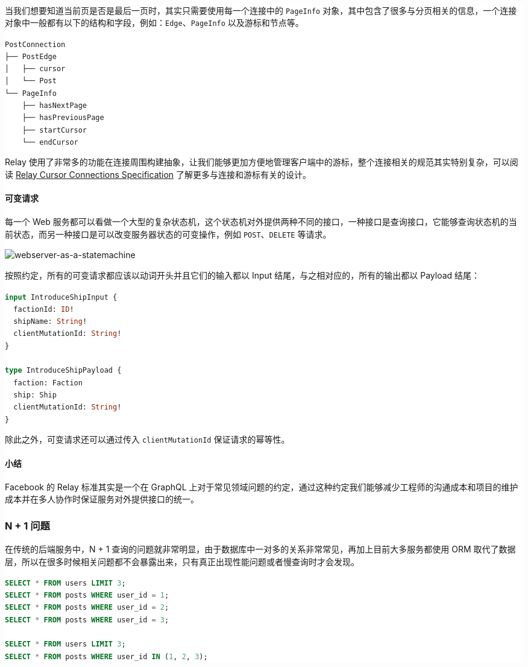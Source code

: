 当我们想要知道当前页是否是最后一页时，其实只需要使用每一个连接中的 `PageInfo` 对象，其中包含了很多与分页相关的信息，一个连接对象中一般都有以下的结构和字段，例如：`Edge`、`PageInfo` 以及游标和节点等。

```graphql
PostConnection
├── PostEdge
│   ├── cursor
│   └── Post
└── PageInfo
    ├── hasNextPage
    ├── hasPreviousPage
    ├── startCursor
    └── endCursor
```

Relay 使用了非常多的功能在连接周围构建抽象，让我们能够更加方便地管理客户端中的游标，整个连接相关的规范其实特别复杂，可以阅读 [Relay Cursor Connections Specification](https://facebook.github.io/relay/graphql/connections.htm) 了解更多与连接和游标有关的设计。

#### 可变请求

每一个 Web 服务都可以看做一个大型的复杂状态机，这个状态机对外提供两种不同的接口，一种接口是查询接口，它能够查询状态机的当前状态，而另一种接口是可以改变服务器状态的可变操作，例如 `POST`、`DELETE` 等请求。

![webserver-as-a-statemachine](https://img.draveness.me/2018-07-16-webserver-as-a-statemachine.png)

按照约定，所有的可变请求都应该以动词开头并且它们的输入都以 Input 结尾，与之相对应的，所有的输出都以 Payload 结尾：

```graphql
input IntroduceShipInput {
  factionId: ID!
  shipName: String!
  clientMutationId: String!
}

type IntroduceShipPayload {
  faction: Faction
  ship: Ship
  clientMutationId: String!
}
```

除此之外，可变请求还可以通过传入 `clientMutationId` 保证请求的幂等性。

#### 小结

Facebook 的 Relay 标准其实是一个在 GraphQL 上对于常见领域问题的约定，通过这种约定我们能够减少工程师的沟通成本和项目的维护成本并在多人协作时保证服务对外提供接口的统一。

### N + 1 问题

在传统的后端服务中，N + 1 查询的问题就非常明显，由于数据库中一对多的关系非常常见，再加上目前大多服务都使用 ORM 取代了数据层，所以在很多时候相关问题都不会暴露出来，只有真正出现性能问题或者慢查询时才会发现。

```sql
SELECT * FROM users LIMIT 3;
SELECT * FROM posts WHERE user_id = 1;
SELECT * FROM posts WHERE user_id = 2;
SELECT * FROM posts WHERE user_id = 3;

SELECT * FROM users LIMIT 3;
SELECT * FROM posts WHERE user_id IN (1, 2, 3);
```
